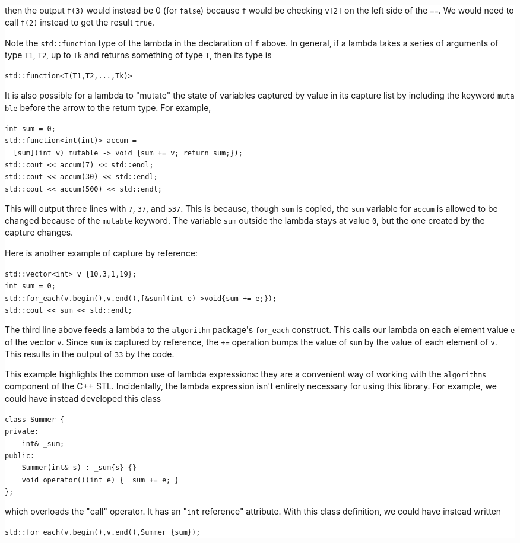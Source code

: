 then the output `f(3)` would instead be 0 (for `false`) because `f`
would be checking `v[2]` on the left side of the `==`. We would need
to call `f(2)` instead to get the result `true`.

Note the `std::function` type of the lambda in the declaration of `f` above.
In general, if a lambda takes a series of arguments of type `T1`, `T2`, up to
`Tk` and returns something of type `T`, then its type is 

    std::function<T(T1,T2,...,Tk)>
    
It is also possible for a lambda to "mutate" the state of variables
captured by value in its capture list by including the keyword
`mutable` before the arrow to the return type. For example,

    int sum = 0;
    std::function<int(int)> accum = 
      [sum](int v) mutable -> void {sum += v; return sum;});     
    std::cout << accum(7) << std::endl;
    std::cout << accum(30) << std::endl;
    std::cout << accum(500) << std::endl;

This will output three lines with `7`, `37`, and `537`. This is because,
though `sum` is copied, the `sum` variable for `accum` is allowed to
be changed because of the `mutable` keyword. The variable `sum` outside
the lambda stays at value `0`, but the one created by the capture changes. 

Here is another example of capture by reference:

    std::vector<int> v {10,3,1,19};
    int sum = 0;
    std::for_each(v.begin(),v.end(),[&sum](int e)->void{sum += e;});
    std::cout << sum << std::endl;

The third line above feeds a lambda to the `algorithm` package's
`for_each` construct. This calls our lambda on each element value `e`
of the vector `v`.  Since `sum` is captured by reference, the `+=`
operation bumps the value of `sum` by the value of each element of
`v`. This results in the output of `33` by the code.

This example highlights the common use of lambda expressions: they are a
convenient way of working with the `algorithms` component of the C++ STL.
Incidentally, the lambda expression isn't entirely necessary for using this
library. For example, we could have instead developed this class

    class Summer {
    private:
        int& _sum;
    public:
        Summer(int& s) : _sum{s} {}
        void operator()(int e) { _sum += e; } 
    };

which overloads the "call" operator. It has an "`int` reference" attribute.
With this class definition, we could have instead written

    std::for_each(v.begin(),v.end(),Summer {sum});
    